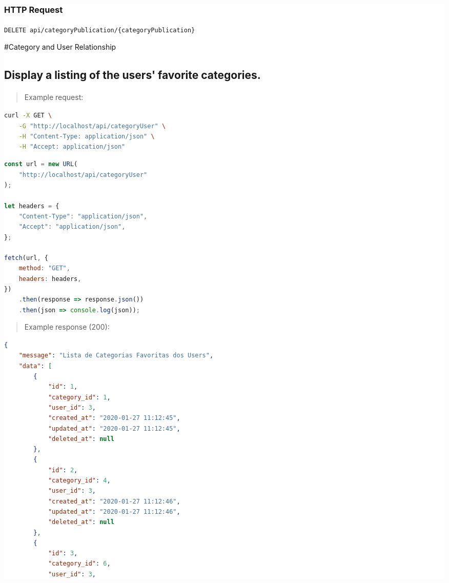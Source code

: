 

### HTTP Request
`DELETE api/categoryPublication/{categoryPublication}`




#Category and User Relationship



## Display a listing of the users&#039; favorite categories.

> Example request:

```bash
curl -X GET \
    -G "http://localhost/api/categoryUser" \
    -H "Content-Type: application/json" \
    -H "Accept: application/json"
```

```javascript
const url = new URL(
    "http://localhost/api/categoryUser"
);

let headers = {
    "Content-Type": "application/json",
    "Accept": "application/json",
};

fetch(url, {
    method: "GET",
    headers: headers,
})
    .then(response => response.json())
    .then(json => console.log(json));
```


> Example response (200):

```json
{
    "message": "Lista de Categorias Favoritas dos Users",
    "data": [
        {
            "id": 1,
            "category_id": 1,
            "user_id": 3,
            "created_at": "2020-01-27 11:12:45",
            "updated_at": "2020-01-27 11:12:45",
            "deleted_at": null
        },
        {
            "id": 2,
            "category_id": 4,
            "user_id": 3,
            "created_at": "2020-01-27 11:12:46",
            "updated_at": "2020-01-27 11:12:46",
            "deleted_at": null
        },
        {
            "id": 3,
            "category_id": 6,
            "user_id": 3,
```